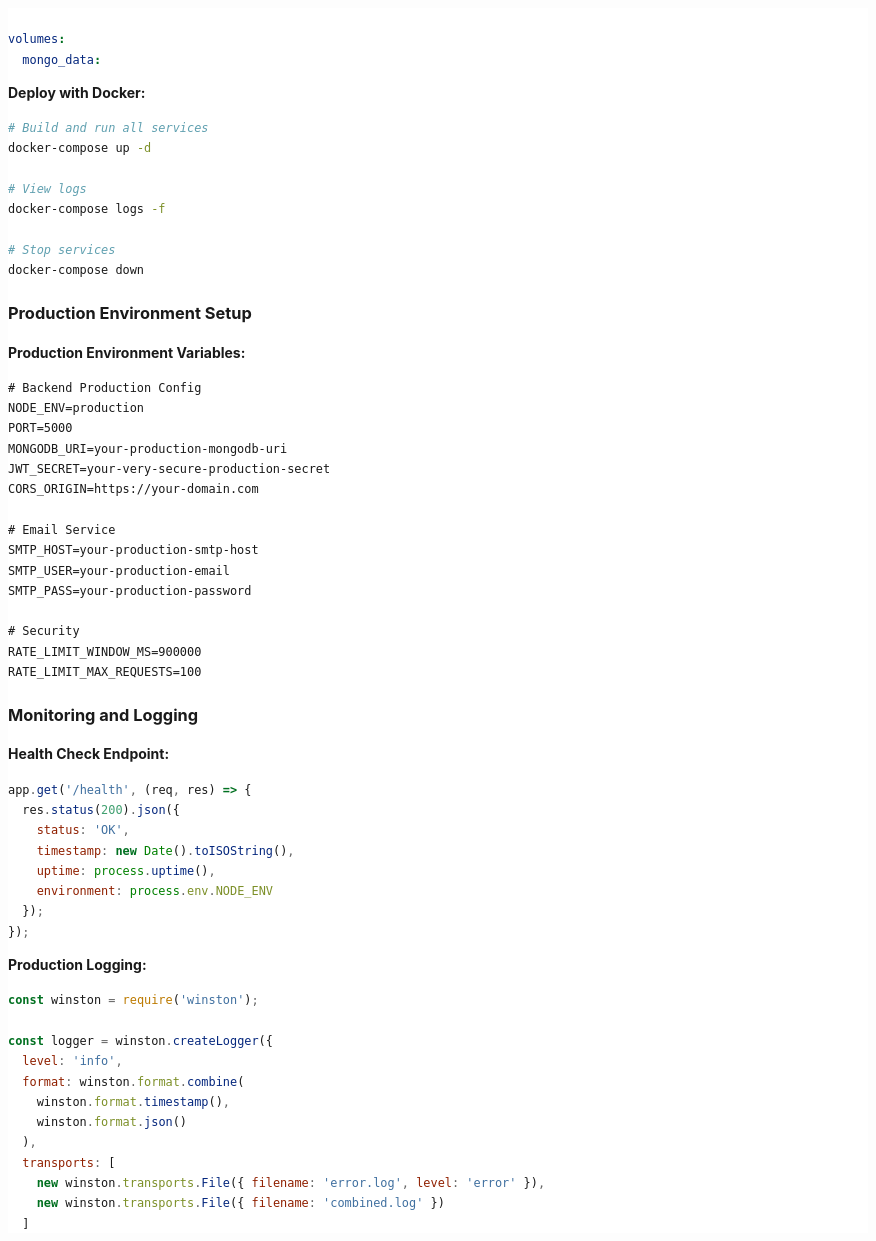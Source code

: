 ```yaml

volumes:
  mongo_data:
```

**Deploy with Docker:**
```bash
# Build and run all services
docker-compose up -d

# View logs
docker-compose logs -f

# Stop services
docker-compose down
```

### Production Environment Setup

**Production Environment Variables:**
```env
# Backend Production Config
NODE_ENV=production
PORT=5000
MONGODB_URI=your-production-mongodb-uri
JWT_SECRET=your-very-secure-production-secret
CORS_ORIGIN=https://your-domain.com

# Email Service
SMTP_HOST=your-production-smtp-host
SMTP_USER=your-production-email
SMTP_PASS=your-production-password

# Security
RATE_LIMIT_WINDOW_MS=900000
RATE_LIMIT_MAX_REQUESTS=100
```

### Monitoring and Logging

**Health Check Endpoint:**
```javascript
app.get('/health', (req, res) => {
  res.status(200).json({
    status: 'OK',
    timestamp: new Date().toISOString(),
    uptime: process.uptime(),
    environment: process.env.NODE_ENV
  });
});
```

**Production Logging:**
```javascript
const winston = require('winston');

const logger = winston.createLogger({
  level: 'info',
  format: winston.format.combine(
    winston.format.timestamp(),
    winston.format.json()
  ),
  transports: [
    new winston.transports.File({ filename: 'error.log', level: 'error' }),
    new winston.transports.File({ filename: 'combined.log' })
  ]
```